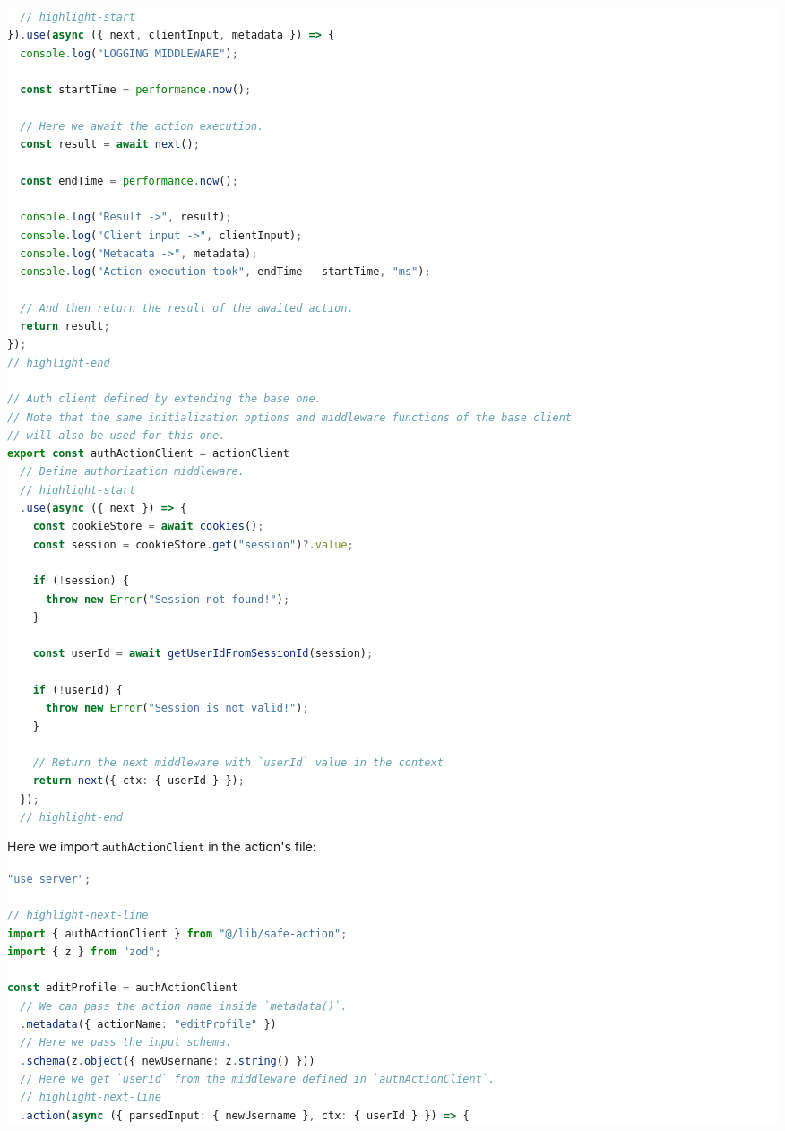 ```typescript title="src/lib/safe-action.ts"
  // highlight-start
}).use(async ({ next, clientInput, metadata }) => {
  console.log("LOGGING MIDDLEWARE");

  const startTime = performance.now();

  // Here we await the action execution.
  const result = await next();

  const endTime = performance.now();

  console.log("Result ->", result);
  console.log("Client input ->", clientInput);
  console.log("Metadata ->", metadata);
  console.log("Action execution took", endTime - startTime, "ms");

  // And then return the result of the awaited action.
  return result;
});
// highlight-end

// Auth client defined by extending the base one.
// Note that the same initialization options and middleware functions of the base client
// will also be used for this one.
export const authActionClient = actionClient
  // Define authorization middleware.
  // highlight-start
  .use(async ({ next }) => {
    const cookieStore = await cookies();
    const session = cookieStore.get("session")?.value;

    if (!session) {
      throw new Error("Session not found!");
    }

    const userId = await getUserIdFromSessionId(session);

    if (!userId) {
      throw new Error("Session is not valid!");
    }

    // Return the next middleware with `userId` value in the context
    return next({ ctx: { userId } });
  });
  // highlight-end
```

Here we import `authActionClient` in the action's file:

```typescript title="src/app/edituser-action.ts"
"use server";

// highlight-next-line
import { authActionClient } from "@/lib/safe-action";
import { z } from "zod";

const editProfile = authActionClient
  // We can pass the action name inside `metadata()`.
  .metadata({ actionName: "editProfile" })
  // Here we pass the input schema.
  .schema(z.object({ newUsername: z.string() }))
  // Here we get `userId` from the middleware defined in `authActionClient`.
  // highlight-next-line
  .action(async ({ parsedInput: { newUsername }, ctx: { userId } }) => {
```